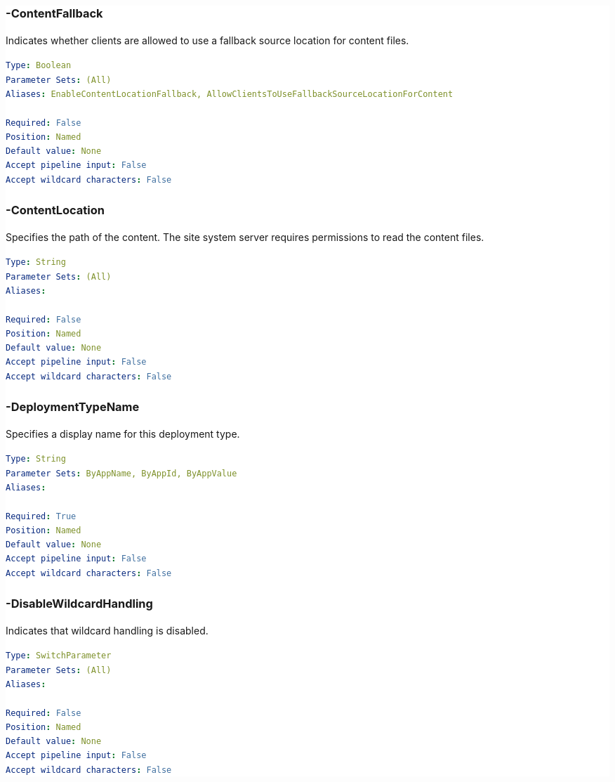 ### -ContentFallback
Indicates whether clients are allowed to use a fallback source location for content files.

```yaml
Type: Boolean
Parameter Sets: (All)
Aliases: EnableContentLocationFallback, AllowClientsToUseFallbackSourceLocationForContent

Required: False
Position: Named
Default value: None
Accept pipeline input: False
Accept wildcard characters: False
```

### -ContentLocation
Specifies the path of the content.
The site system server requires permissions to read the content files.

```yaml
Type: String
Parameter Sets: (All)
Aliases: 

Required: False
Position: Named
Default value: None
Accept pipeline input: False
Accept wildcard characters: False
```

### -DeploymentTypeName
Specifies a display name for this deployment type.

```yaml
Type: String
Parameter Sets: ByAppName, ByAppId, ByAppValue
Aliases: 

Required: True
Position: Named
Default value: None
Accept pipeline input: False
Accept wildcard characters: False
```

### -DisableWildcardHandling
Indicates that wildcard handling is disabled.

```yaml
Type: SwitchParameter
Parameter Sets: (All)
Aliases: 

Required: False
Position: Named
Default value: None
Accept pipeline input: False
Accept wildcard characters: False
```
